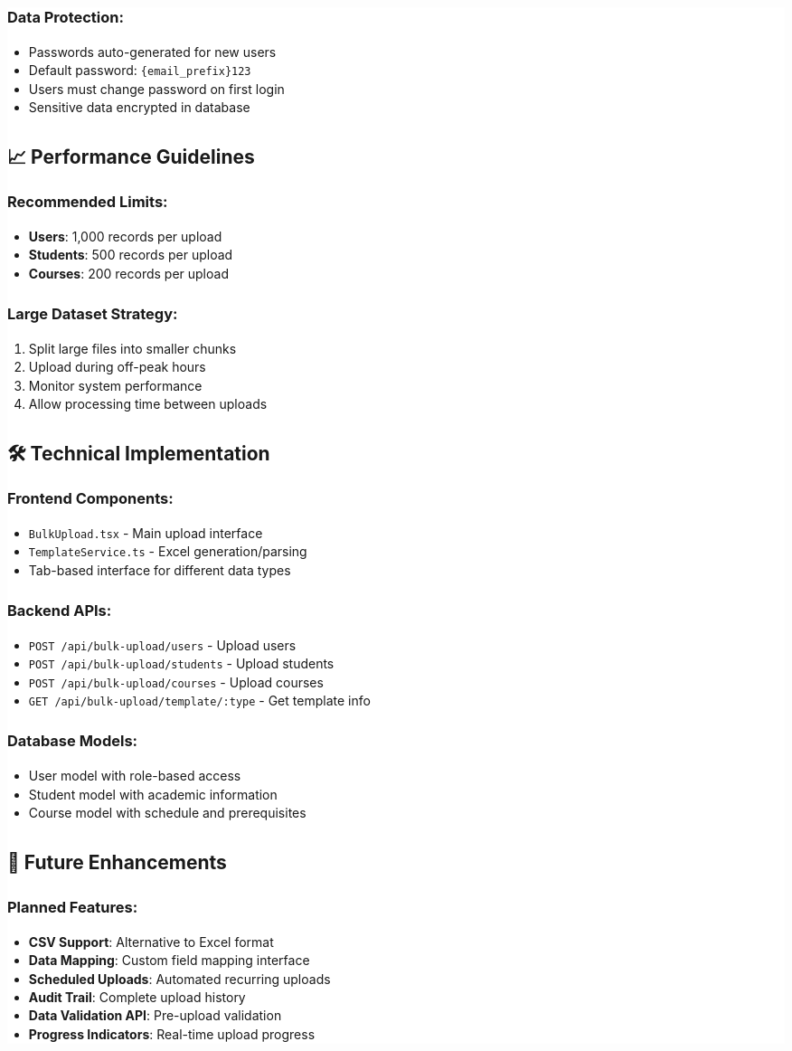 ### **Data Protection:**
- Passwords auto-generated for new users
- Default password: `{email_prefix}123`
- Users must change password on first login
- Sensitive data encrypted in database

## 📈 **Performance Guidelines**

### **Recommended Limits:**
- **Users**: 1,000 records per upload
- **Students**: 500 records per upload  
- **Courses**: 200 records per upload

### **Large Dataset Strategy:**
1. Split large files into smaller chunks
2. Upload during off-peak hours
3. Monitor system performance
4. Allow processing time between uploads

## 🛠️ **Technical Implementation**

### **Frontend Components:**
- `BulkUpload.tsx` - Main upload interface
- `TemplateService.ts` - Excel generation/parsing
- Tab-based interface for different data types

### **Backend APIs:**
- `POST /api/bulk-upload/users` - Upload users
- `POST /api/bulk-upload/students` - Upload students
- `POST /api/bulk-upload/courses` - Upload courses
- `GET /api/bulk-upload/template/:type` - Get template info

### **Database Models:**
- User model with role-based access
- Student model with academic information
- Course model with schedule and prerequisites

## 🔮 **Future Enhancements**

### **Planned Features:**
- **CSV Support**: Alternative to Excel format
- **Data Mapping**: Custom field mapping interface
- **Scheduled Uploads**: Automated recurring uploads
- **Audit Trail**: Complete upload history
- **Data Validation API**: Pre-upload validation
- **Progress Indicators**: Real-time upload progress
